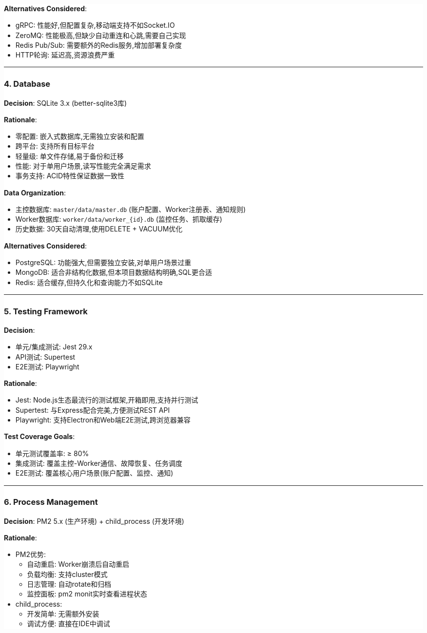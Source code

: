 **Alternatives Considered**:
- gRPC: 性能好,但配置复杂,移动端支持不如Socket.IO
- ZeroMQ: 性能极高,但缺少自动重连和心跳,需要自己实现
- Redis Pub/Sub: 需要额外的Redis服务,增加部署复杂度
- HTTP轮询: 延迟高,资源浪费严重

---

### 4. Database

**Decision**: SQLite 3.x (better-sqlite3库)

**Rationale**:
- 零配置: 嵌入式数据库,无需独立安装和配置
- 跨平台: 支持所有目标平台
- 轻量级: 单文件存储,易于备份和迁移
- 性能: 对于单用户场景,读写性能完全满足需求
- 事务支持: ACID特性保证数据一致性

**Data Organization**:
- 主控数据库: `master/data/master.db` (账户配置、Worker注册表、通知规则)
- Worker数据库: `worker/data/worker_{id}.db` (监控任务、抓取缓存)
- 历史数据: 30天自动清理,使用DELETE + VACUUM优化

**Alternatives Considered**:
- PostgreSQL: 功能强大,但需要独立安装,对单用户场景过重
- MongoDB: 适合非结构化数据,但本项目数据结构明确,SQL更合适
- Redis: 适合缓存,但持久化和查询能力不如SQLite

---

### 5. Testing Framework

**Decision**:
- 单元/集成测试: Jest 29.x
- API测试: Supertest
- E2E测试: Playwright

**Rationale**:
- Jest: Node.js生态最流行的测试框架,开箱即用,支持并行测试
- Supertest: 与Express配合完美,方便测试REST API
- Playwright: 支持Electron和Web端E2E测试,跨浏览器兼容

**Test Coverage Goals**:
- 单元测试覆盖率: ≥ 80%
- 集成测试: 覆盖主控-Worker通信、故障恢复、任务调度
- E2E测试: 覆盖核心用户场景(账户配置、监控、通知)

---

### 6. Process Management

**Decision**: PM2 5.x (生产环境) + child_process (开发环境)

**Rationale**:
- PM2优势:
  - 自动重启: Worker崩溃后自动重启
  - 负载均衡: 支持cluster模式
  - 日志管理: 自动rotate和归档
  - 监控面板: pm2 monit实时查看进程状态
- child_process:
  - 开发简单: 无需额外安装
  - 调试方便: 直接在IDE中调试
